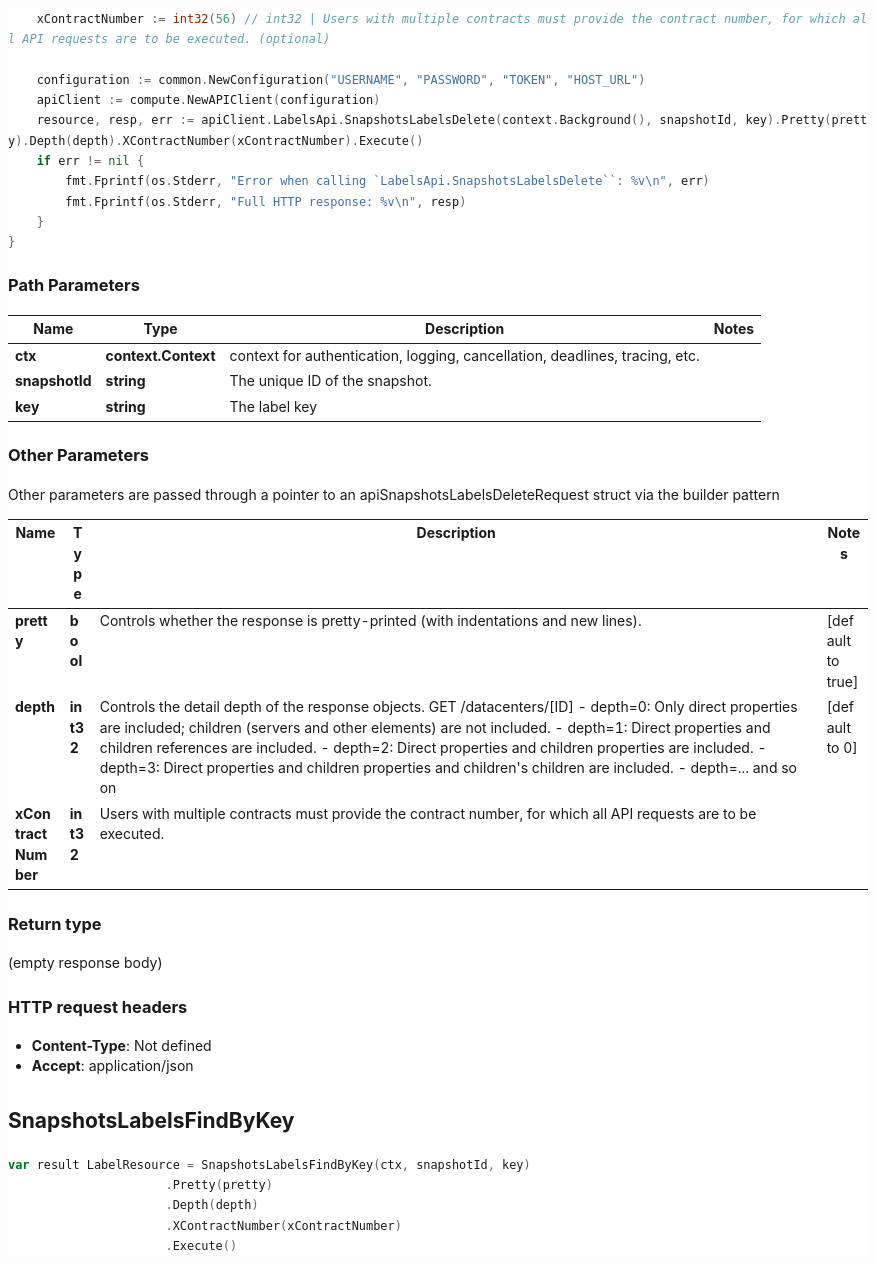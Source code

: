 ```go
    xContractNumber := int32(56) // int32 | Users with multiple contracts must provide the contract number, for which all API requests are to be executed. (optional)

    configuration := common.NewConfiguration("USERNAME", "PASSWORD", "TOKEN", "HOST_URL")
    apiClient := compute.NewAPIClient(configuration)
    resource, resp, err := apiClient.LabelsApi.SnapshotsLabelsDelete(context.Background(), snapshotId, key).Pretty(pretty).Depth(depth).XContractNumber(xContractNumber).Execute()
    if err != nil {
        fmt.Fprintf(os.Stderr, "Error when calling `LabelsApi.SnapshotsLabelsDelete``: %v\n", err)
        fmt.Fprintf(os.Stderr, "Full HTTP response: %v\n", resp)
    }
}
```

### Path Parameters


|Name | Type | Description  | Notes|
|------------- | ------------- | ------------- | -------------|
|**ctx** | **context.Context** | context for authentication, logging, cancellation, deadlines, tracing, etc.|
|**snapshotId** | **string** | The unique ID of the snapshot. | |
|**key** | **string** | The label key | |

### Other Parameters

Other parameters are passed through a pointer to an apiSnapshotsLabelsDeleteRequest struct via the builder pattern


|Name | Type | Description  | Notes|
|------------- | ------------- | ------------- | -------------|
| **pretty** | **bool** | Controls whether the response is pretty-printed (with indentations and new lines). | [default to true]|
| **depth** | **int32** | Controls the detail depth of the response objects.  GET /datacenters/[ID]  - depth&#x3D;0: Only direct properties are included; children (servers and other elements) are not included.  - depth&#x3D;1: Direct properties and children references are included.  - depth&#x3D;2: Direct properties and children properties are included.  - depth&#x3D;3: Direct properties and children properties and children&#39;s children are included.  - depth&#x3D;... and so on | [default to 0]|
| **xContractNumber** | **int32** | Users with multiple contracts must provide the contract number, for which all API requests are to be executed. | |

### Return type

 (empty response body)

### HTTP request headers

- **Content-Type**: Not defined
- **Accept**: application/json



## SnapshotsLabelsFindByKey

```go
var result LabelResource = SnapshotsLabelsFindByKey(ctx, snapshotId, key)
                      .Pretty(pretty)
                      .Depth(depth)
                      .XContractNumber(xContractNumber)
                      .Execute()
```
